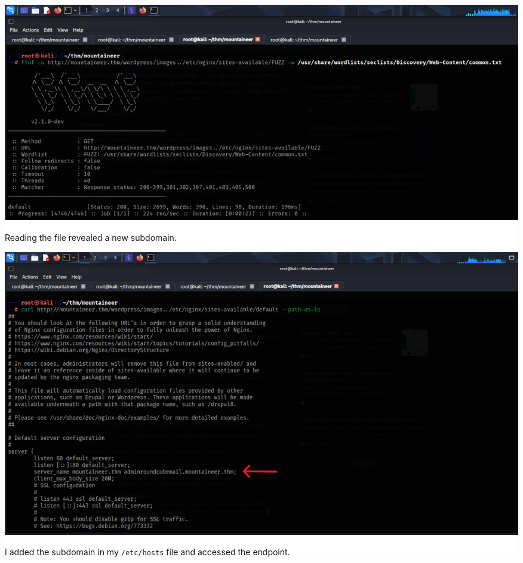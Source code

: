 ![](IMAGES/28.png)

Reading the file revealed a new subdomain.

![](IMAGES/29.png)

I added the subdomain in my `/etc/hosts` file and accessed the endpoint.
